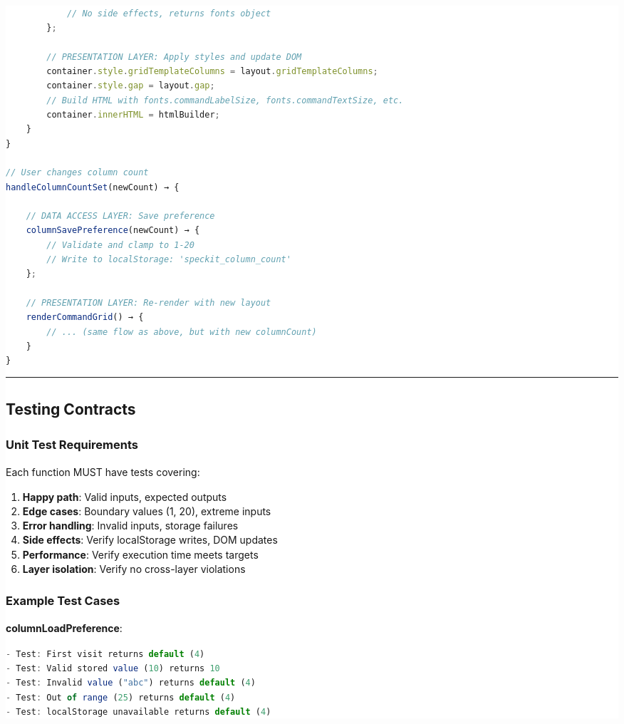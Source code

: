 ```javascript
            // No side effects, returns fonts object
        };

        // PRESENTATION LAYER: Apply styles and update DOM
        container.style.gridTemplateColumns = layout.gridTemplateColumns;
        container.style.gap = layout.gap;
        // Build HTML with fonts.commandLabelSize, fonts.commandTextSize, etc.
        container.innerHTML = htmlBuilder;
    }
}

// User changes column count
handleColumnCountSet(newCount) → {

    // DATA ACCESS LAYER: Save preference
    columnSavePreference(newCount) → {
        // Validate and clamp to 1-20
        // Write to localStorage: 'speckit_column_count'
    };

    // PRESENTATION LAYER: Re-render with new layout
    renderCommandGrid() → {
        // ... (same flow as above, but with new columnCount)
    }
}
```

---

## Testing Contracts

### Unit Test Requirements

Each function MUST have tests covering:

1. **Happy path**: Valid inputs, expected outputs
2. **Edge cases**: Boundary values (1, 20), extreme inputs
3. **Error handling**: Invalid inputs, storage failures
4. **Side effects**: Verify localStorage writes, DOM updates
5. **Performance**: Verify execution time meets targets
6. **Layer isolation**: Verify no cross-layer violations

### Example Test Cases

**columnLoadPreference**:
```javascript
- Test: First visit returns default (4)
- Test: Valid stored value (10) returns 10
- Test: Invalid value ("abc") returns default (4)
- Test: Out of range (25) returns default (4)
- Test: localStorage unavailable returns default (4)
```
